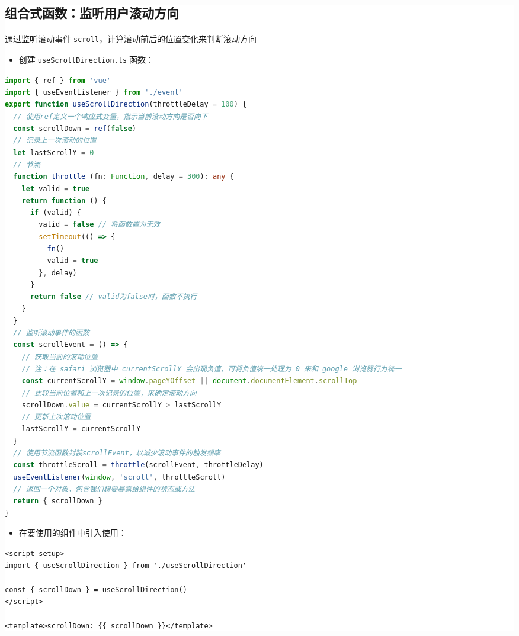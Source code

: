 ## 组合式函数：监听用户滚动方向

通过监听滚动事件 `scroll`，计算滚动前后的位置变化来判断滚动方向

- 创建 `useScrollDirection.ts` 函数：

```ts
import { ref } from 'vue'
import { useEventListener } from './event'
export function useScrollDirection(throttleDelay = 100) {
  // 使用ref定义一个响应式变量，指示当前滚动方向是否向下
  const scrollDown = ref(false)
  // 记录上一次滚动的位置
  let lastScrollY = 0
  // 节流
  function throttle (fn: Function, delay = 300): any {
    let valid = true
    return function () {
      if (valid) {
        valid = false // 将函数置为无效
        setTimeout(() => {
          fn()
          valid = true
        }, delay)
      }
      return false // valid为false时，函数不执行
    }
  }
  // 监听滚动事件的函数
  const scrollEvent = () => {
    // 获取当前的滚动位置
    // 注：在 safari 浏览器中 currentScrollY 会出现负值，可将负值统一处理为 0 来和 google 浏览器行为统一
    const currentScrollY = window.pageYOffset || document.documentElement.scrollTop
    // 比较当前位置和上一次记录的位置，来确定滚动方向
    scrollDown.value = currentScrollY > lastScrollY
    // 更新上次滚动位置
    lastScrollY = currentScrollY
  }
  // 使用节流函数封装scrollEvent，以减少滚动事件的触发频率
  const throttleScroll = throttle(scrollEvent, throttleDelay)
  useEventListener(window, 'scroll', throttleScroll)
  // 返回一个对象，包含我们想要暴露给组件的状态或方法
  return { scrollDown }
}
```

- 在要使用的组件中引入使用：

```vue
<script setup>
import { useScrollDirection } from './useScrollDirection'

const { scrollDown } = useScrollDirection()
</script>

<template>scrollDown: {{ scrollDown }}</template>
```
